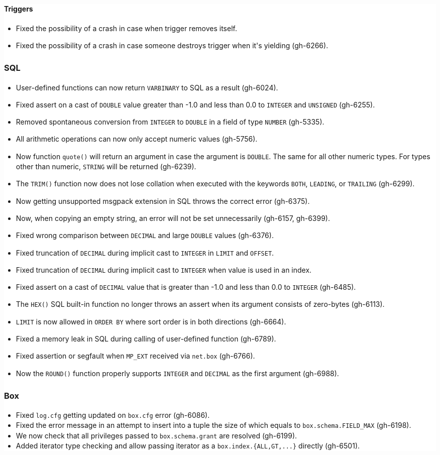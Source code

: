 #### Triggers

* Fixed the possibility of a crash in case when trigger removes itself.

* Fixed the possibility of a crash in case someone destroys trigger
  when it's yielding (gh-6266).

### SQL

* User-defined functions can now return `VARBINARY` to SQL as a result
  (gh-6024).
* Fixed assert on a cast of `DOUBLE` value greater than -1.0 and less than 0.0
  to `INTEGER` and `UNSIGNED` (gh-6255).
* Removed spontaneous conversion from `INTEGER` to `DOUBLE` in a field of type
  `NUMBER` (gh-5335).
* All arithmetic operations can now only accept numeric values (gh-5756).
* Now function `quote()` will return an argument in case the argument is
  `DOUBLE`. The same for all other numeric types. For types other than numeric,
  `STRING` will be returned (gh-6239).
* The `TRIM()` function now does not lose collation when executed with the
  keywords `BOTH`, `LEADING`, or `TRAILING` (gh-6299).
* Now getting unsupported msgpack extension in SQL throws the correct
  error (gh-6375).
* Now, when copying an empty string, an error will not be set unnecessarily
  (gh-6157, gh-6399).
* Fixed wrong comparison between `DECIMAL` and large `DOUBLE` values (gh-6376).
* Fixed truncation of `DECIMAL` during implicit cast to `INTEGER` in `LIMIT`
  and `OFFSET`.

* Fixed truncation of `DECIMAL` during implicit cast to `INTEGER` when value is
  used in an index.

* Fixed assert on a cast of `DECIMAL` value that is greater than -1.0 and less
  than 0.0 to `INTEGER` (gh-6485).
* The `HEX()` SQL built-in function no longer throws an assert when its
  argument consists of zero-bytes (gh-6113).
* `LIMIT` is now allowed in `ORDER BY` where sort order is in both directions
  (gh-6664).
* Fixed a memory leak in SQL during calling of user-defined function (gh-6789).
* Fixed assertion or segfault when `MP_EXT` received via `net.box` (gh-6766).
* Now the `ROUND()` function properly supports `INTEGER` and `DECIMAL` as the
  first argument (gh-6988).

### Box

* Fixed `log.cfg` getting updated on `box.cfg` error (gh-6086).
* Fixed the error message in an attempt to insert into a tuple the size of
  which equals to `box.schema.FIELD_MAX` (gh-6198).
* We now check that all privileges passed to `box.schema.grant` are resolved
  (gh-6199).
* Added iterator type checking and allow passing iterator as
  a `box.index.{ALL,GT,...}` directly (gh-6501).
